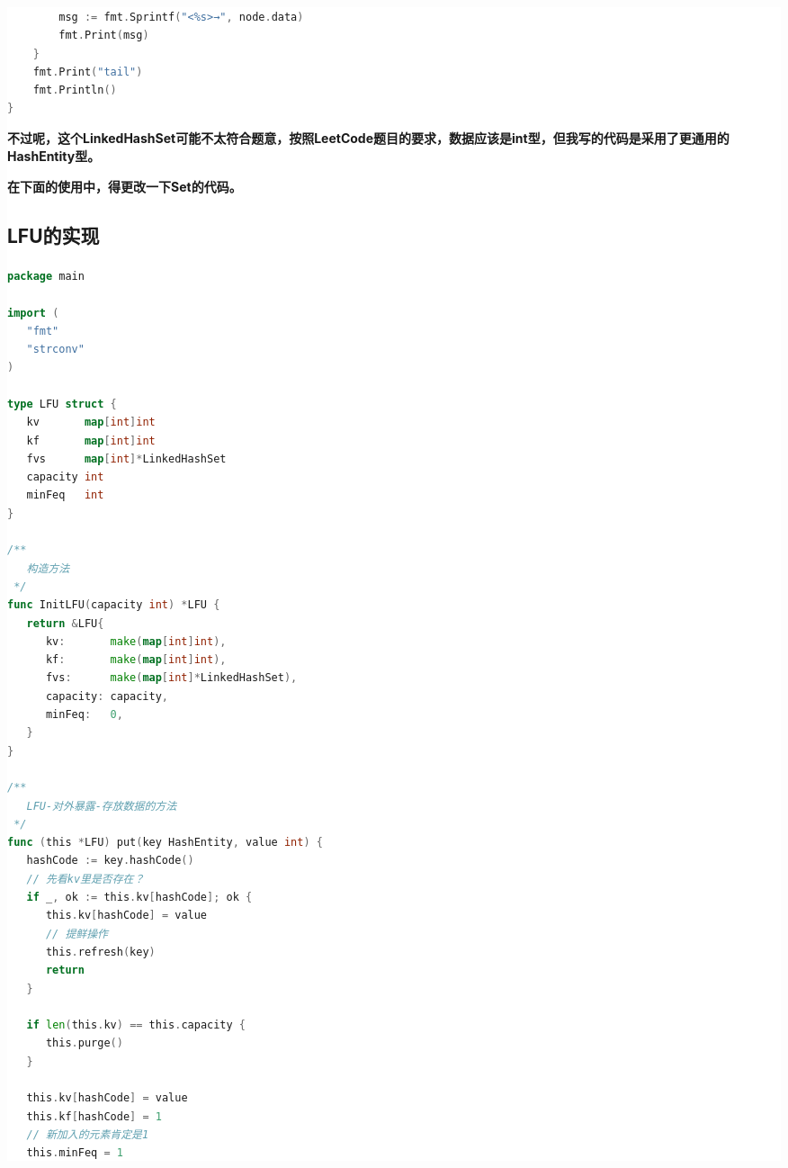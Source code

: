 ```go
		msg := fmt.Sprintf("<%s>→", node.data)
		fmt.Print(msg)
	}
	fmt.Print("tail")
	fmt.Println()
}
```

**不过呢，这个LinkedHashSet可能不太符合题意，按照LeetCode题目的要求，数据应该是int型，但我写的代码是采用了更通用的HashEntity型。**

**在下面的使用中，得更改一下Set的代码。**

## LFU的实现

```go
package main

import (
   "fmt"
   "strconv"
)

type LFU struct {
   kv       map[int]int
   kf       map[int]int
   fvs      map[int]*LinkedHashSet
   capacity int
   minFeq   int
}

/**
   构造方法
 */
func InitLFU(capacity int) *LFU {
   return &LFU{
      kv:       make(map[int]int),
      kf:       make(map[int]int),
      fvs:      make(map[int]*LinkedHashSet),
      capacity: capacity,
      minFeq:   0,
   }
}

/**
   LFU-对外暴露-存放数据的方法
 */
func (this *LFU) put(key HashEntity, value int) {
   hashCode := key.hashCode()
   // 先看kv里是否存在？
   if _, ok := this.kv[hashCode]; ok {
      this.kv[hashCode] = value
      // 提鲜操作
      this.refresh(key)
      return
   }

   if len(this.kv) == this.capacity {
      this.purge()
   }

   this.kv[hashCode] = value
   this.kf[hashCode] = 1
   // 新加入的元素肯定是1
   this.minFeq = 1
```